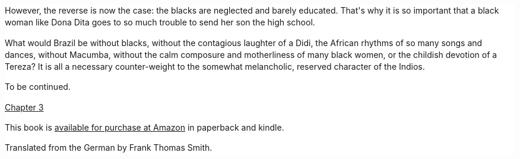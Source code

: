 However, the reverse is now the case: the blacks are neglected and
barely educated. That\'s why it is so important that a black woman like
Dona Dita goes to so much trouble to send her son the high school.

What would Brazil be without blacks, without the contagious laughter of
a Didi, the African rhythms of so many songs and dances, without
Macumba, without the calm composure and motherliness of many black
women, or the childish devotion of a Tereza? It is all a necessary
counter-weight to the somewhat melancholic, reserved character of the
Indios.

To be continued.

[Chapter 3](https://southerncrossreview.org/149/favela-children-2.html)

This book is [available for purchase at Amazon](https://www.amazon.com/Favela-Children-Brazilian-Ute-Craemer/dp/194830242X) in paperback and kindle.

Translated from the German by Frank Thomas Smith.
